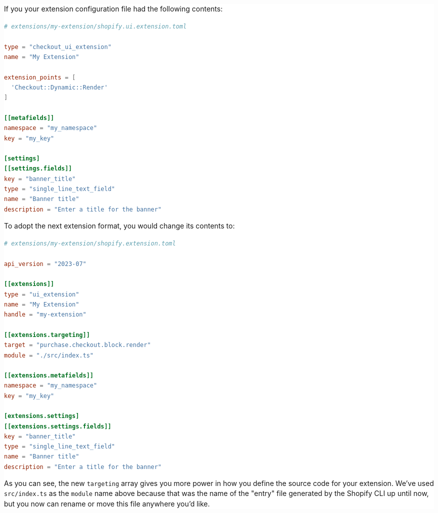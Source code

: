If you your extension configuration file had the following contents:

```toml
# extensions/my-extension/shopify.ui.extension.toml

type = "checkout_ui_extension"
name = "My Extension"

extension_points = [
  'Checkout::Dynamic::Render'
]

[[metafields]]
namespace = "my_namespace"
key = "my_key"

[settings]
[[settings.fields]]
key = "banner_title"
type = "single_line_text_field"
name = "Banner title"
description = "Enter a title for the banner"
```

To adopt the next extension format, you would change its contents to:

```toml
# extensions/my-extension/shopify.extension.toml

api_version = "2023-07"

[[extensions]]
type = "ui_extension"
name = "My Extension"
handle = "my-extension"

[[extensions.targeting]]
target = "purchase.checkout.block.render"
module = "./src/index.ts"

[[extensions.metafields]]
namespace = "my_namespace"
key = "my_key"

[extensions.settings]
[[extensions.settings.fields]]
key = "banner_title"
type = "single_line_text_field"
name = "Banner title"
description = "Enter a title for the banner"
```

As you can see, the new `targeting` array gives you more power in how you define the source code for your extension. We’ve used `src/index.ts` as the `module` name above because that was the name of the "entry" file generated by the Shopify CLI up until now, but you now can rename or move this file anywhere you’d like.

